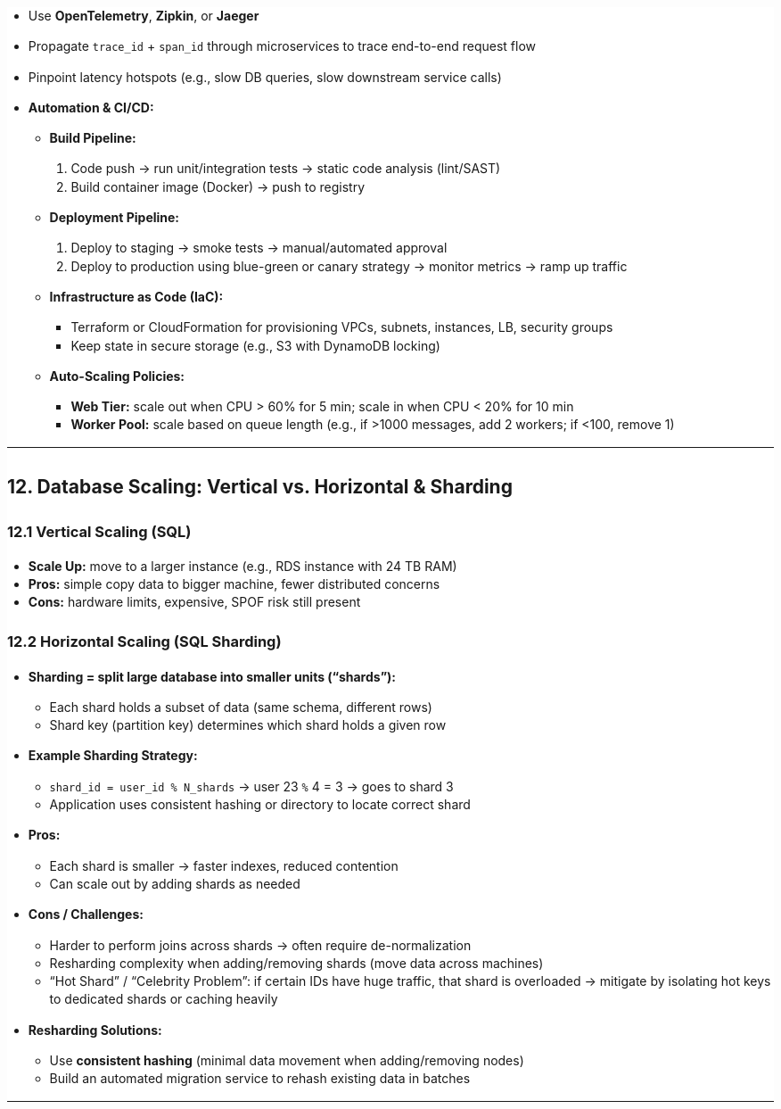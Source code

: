   * Use **OpenTelemetry**, **Zipkin**, or **Jaeger**
  * Propagate `trace_id` + `span_id` through microservices to trace end-to-end request flow
  * Pinpoint latency hotspots (e.g., slow DB queries, slow downstream service calls)
* **Automation & CI/CD:**

  * **Build Pipeline:**

    1. Code push → run unit/integration tests → static code analysis (lint/SAST)
    2. Build container image (Docker) → push to registry
  * **Deployment Pipeline:**

    1. Deploy to staging → smoke tests → manual/automated approval
    2. Deploy to production using blue-green or canary strategy → monitor metrics → ramp up traffic
  * **Infrastructure as Code (IaC):**

    * Terraform or CloudFormation for provisioning VPCs, subnets, instances, LB, security groups
    * Keep state in secure storage (e.g., S3 with DynamoDB locking)
  * **Auto-Scaling Policies:**

    * **Web Tier:** scale out when CPU > 60% for 5 min; scale in when CPU < 20% for 10 min
    * **Worker Pool:** scale based on queue length (e.g., if >1000 messages, add 2 workers; if <100, remove 1)

---

## 12. Database Scaling: Vertical vs. Horizontal & Sharding

### 12.1 Vertical Scaling (SQL)

* **Scale Up:** move to a larger instance (e.g., RDS instance with 24 TB RAM)
* **Pros:** simple copy data to bigger machine, fewer distributed concerns
* **Cons:** hardware limits, expensive, SPOF risk still present

### 12.2 Horizontal Scaling (SQL Sharding)

* **Sharding = split large database into smaller units (“shards”):**

  * Each shard holds a subset of data (same schema, different rows)
  * Shard key (partition key) determines which shard holds a given row
* **Example Sharding Strategy:**

  * `shard_id = user_id % N_shards` → user 23 `%` 4 = 3 → goes to shard 3
  * Application uses consistent hashing or directory to locate correct shard
* **Pros:**

  * Each shard is smaller → faster indexes, reduced contention
  * Can scale out by adding shards as needed
* **Cons / Challenges:**

  * Harder to perform joins across shards → often require de-normalization
  * Resharding complexity when adding/removing shards (move data across machines)
  * “Hot Shard” / “Celebrity Problem”: if certain IDs have huge traffic, that shard is overloaded → mitigate by isolating hot keys to dedicated shards or caching heavily
* **Resharding Solutions:**

  * Use **consistent hashing** (minimal data movement when adding/removing nodes)
  * Build an automated migration service to rehash existing data in batches

---